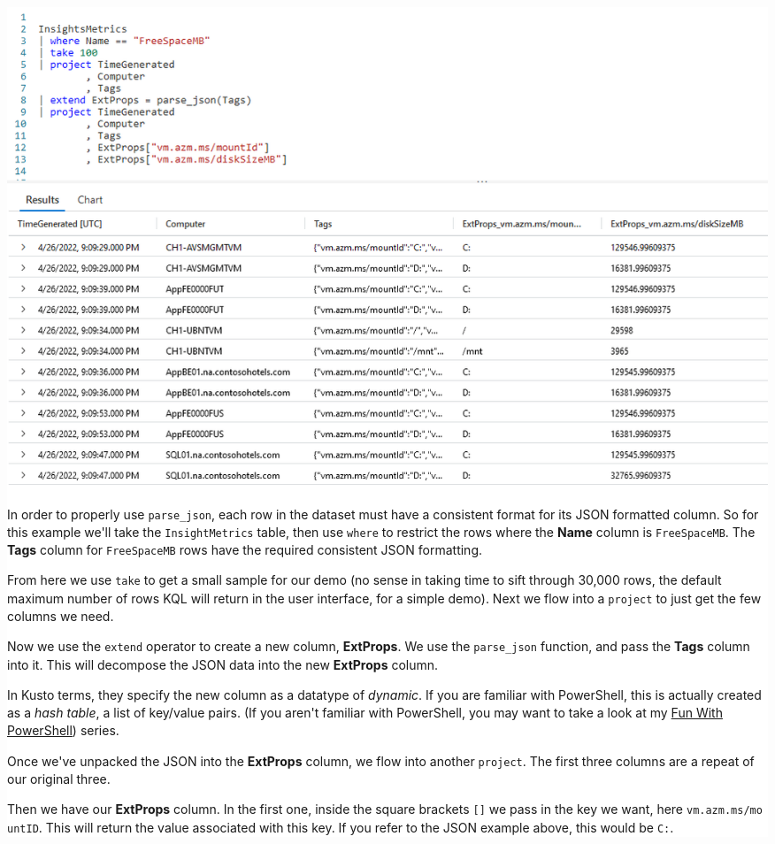 ![Parse_JSON Basics](022.01_Parse_JSON_Basics.png)

In order to properly use `parse_json`, each row in the dataset must have a consistent format for its JSON formatted column. So for this example we'll take the `InsightMetrics` table, then use `where` to restrict the rows where the **Name** column is `FreeSpaceMB`. The **Tags** column for `FreeSpaceMB` rows have the required consistent JSON formatting.

From here we use `take` to get a small sample for our demo (no sense in taking time to sift through 30,000 rows, the default maximum number of rows KQL will return in the user interface, for a simple demo). Next we flow into a `project` to just get the few columns we need.

Now we use the `extend` operator to create a new column, **ExtProps**. We use the `parse_json` function, and pass the **Tags** column into it. This will decompose the JSON data into the new **ExtProps** column.

In Kusto terms, they specify the new column as a datatype of _dynamic_. If you are familiar with PowerShell, this is actually created as a _hash table_, a list of key/value pairs. (If you aren't familiar with PowerShell, you may want to take a look at my [Fun With PowerShell](https://arcanecode.com/2022/04/04/the-fun-with-powershell-roundup/)) series.

Once we've unpacked the JSON into the **ExtProps** column, we flow into another `project`. The first three columns are a repeat of our original three.

Then we have our **ExtProps** column. In the first one, inside the square brackets `[]` we pass in the key we want, here `vm.azm.ms/mountID`. This will return the value associated with this key. If you refer to the JSON example above, this would be `C:`.
